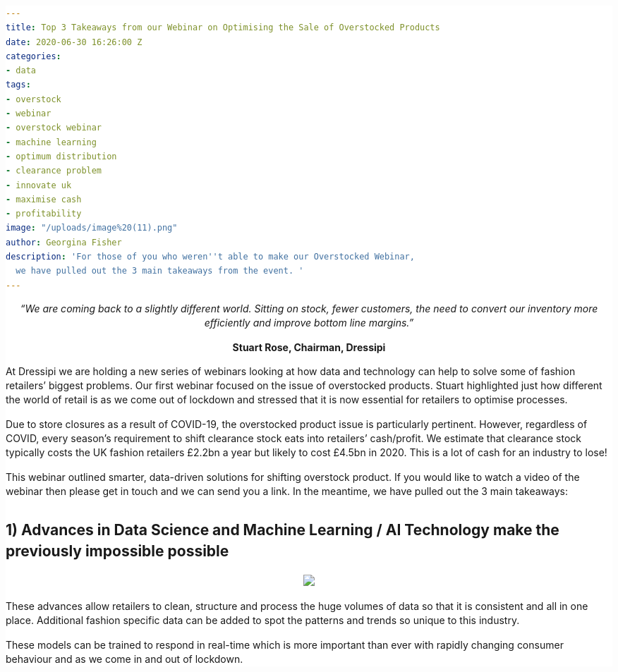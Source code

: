 ```yaml
---
title: Top 3 Takeaways from our Webinar on Optimising the Sale of Overstocked Products
date: 2020-06-30 16:26:00 Z
categories:
- data
tags:
- overstock
- webinar
- overstock webinar
- machine learning
- optimum distribution
- clearance problem
- innovate uk
- maximise cash
- profitability
image: "/uploads/image%20(11).png"
author: Georgina Fisher
description: 'For those of you who weren''t able to make our Overstocked Webinar,
  we have pulled out the 3 main takeaways from the event. '
---
```


<p style="text-align:center; font-style: italic;"> “We are coming back to a slightly different world. Sitting on stock, fewer customers, the need to convert our inventory more efficiently and improve bottom line margins.” </p>
<p style="text-align:center; font-weight: bold;">Stuart Rose, Chairman, Dressipi</p>

At Dressipi we are holding a new series of webinars looking at how data and technology can help to solve some of fashion retailers’ biggest problems. Our first webinar focused on the issue of overstocked products. Stuart highlighted just how different the world of retail is as we come out of lockdown and stressed that it is now essential for retailers to optimise processes.

Due to store closures as a result of COVID-19, the overstocked product issue is particularly pertinent. However, regardless of COVID, every season’s requirement to shift clearance stock eats into retailers’ cash/profit. We estimate that clearance stock typically costs the UK fashion retailers £2.2bn a year but likely to cost £4.5bn in 2020. This is a lot of cash for an industry to lose!

This webinar outlined smarter, data-driven solutions for shifting overstock product. If you would like to watch a video of the webinar then please get in touch and we can send you a link.  In the meantime, we have pulled out the 3 main takeaways:

## 1) Advances in Data Science and Machine Learning / AI Technology make the previously impossible possible
   
<p style="text-align:center"><img style="margin-left: 0px; width: 700px;" src ="/uploads/overstock-webinar-image-1.png"/></p>

These advances allow retailers to clean, structure and process the huge volumes of data so that it is consistent and all in one place. Additional fashion specific data can be added to spot the patterns and trends so unique to this industry.

These models can be trained to respond in real-time which is more important than ever with rapidly changing consumer behaviour and as we come in and out of lockdown.
